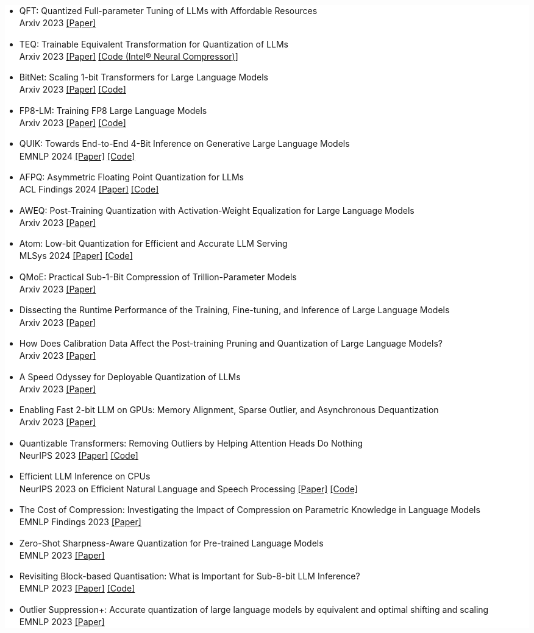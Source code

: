 - QFT: Quantized Full-parameter Tuning of LLMs with Affordable Resources <br> Arxiv 2023 [[Paper]](https://arxiv.org/abs/2310.07147) 

- TEQ: Trainable Equivalent Transformation for Quantization of LLMs <br> Arxiv 2023 [[Paper]](https://arxiv.org/abs/2310.10944) [[Code (Intel® Neural Compressor)]](https://github.com/intel/neural-compressor)

- BitNet: Scaling 1-bit Transformers for Large Language Models <br> Arxiv 2023 [[Paper]](https://arxiv.org/abs/2310.11453)  [[Code]](https://github.com/Beomi/BitNet-Transformers)

- FP8-LM: Training FP8 Large Language Models <br> Arxiv 2023 [[Paper]](https://arxiv.org/abs/2310.18313) [[Code]](https://github.com/Azure/MS-AMP)

- QUIK: Towards End-to-End 4-Bit Inference on Generative Large Language Models <br> EMNLP 2024 [[Paper]](https://arxiv.org/abs/2310.09259) [[Code]](https://github.com/IST-DASLab/QUIK)

- AFPQ: Asymmetric Floating Point Quantization for LLMs <br> ACL Findings 2024 [[Paper]](https://arxiv.org/abs/2311.01792) [[Code]](https://github.com/zhangsichengsjtu/AFPQ)

- AWEQ: Post-Training Quantization with Activation-Weight Equalization for Large Language Models <br> Arxiv 2023 [[Paper]](https://arxiv.org/abs/2311.01305) 

- Atom: Low-bit Quantization for Efficient and Accurate LLM Serving <br> MLSys 2024 [[Paper]](https://arxiv.org/abs/2310.19102) [[Code]](https://github.com/efeslab/Atom)

- QMoE: Practical Sub-1-Bit Compression of Trillion-Parameter Models <br> Arxiv 2023 [[Paper]](https://arxiv.org/abs/2310.16795) 

- Dissecting the Runtime Performance of the Training, Fine-tuning, and Inference of Large Language Models <br> Arxiv 2023 [[Paper]](https://arxiv.org/abs/2311.03687) 

- How Does Calibration Data Affect the Post-training Pruning and Quantization of Large Language Models? <br> Arxiv 2023 [[Paper]](https://arxiv.org/abs/2311.09755)

- A Speed Odyssey for Deployable Quantization of LLMs <br> Arxiv 2023 [[Paper]](https://arxiv.org/abs/2311.09550)

- Enabling Fast 2-bit LLM on GPUs: Memory Alignment, Sparse Outlier, and Asynchronous Dequantization <br> Arxiv 2023 [[Paper]](https://arxiv.org/abs/2311.16442)

- Quantizable Transformers: Removing Outliers by Helping Attention Heads Do Nothing <br> NeurIPS 2023 [[Paper]](https://arxiv.org/abs/2306.12929) [[Code]](https://github.com/Qualcomm-AI-research/outlier-free-transformers)

- Efficient LLM Inference on CPUs <br> NeurIPS 2023 on Efficient Natural Language and Speech Processing [[Paper]](https://arxiv.org/abs/2311.00502) [[Code]](https://github.com/intel/intel-extension-for-transformers)

- The Cost of Compression: Investigating the Impact of Compression on Parametric Knowledge in Language Models <br> EMNLP Findings 2023 [[Paper]](https://arxiv.org/abs/2312.00960) 

- Zero-Shot Sharpness-Aware Quantization for Pre-trained Language Models <br> EMNLP 2023 [[Paper]](https://arxiv.org/abs/2310.13315) 

- Revisiting Block-based Quantisation: What is Important for Sub-8-bit LLM Inference? <br> EMNLP 2023 [[Paper]](https://arxiv.org/abs/2310.05079) [[Code]](https://github.com/ChengZhang-98/llm-mixed-q) 

- Outlier Suppression+: Accurate quantization of large language models by equivalent and optimal shifting and scaling <br> EMNLP 2023 [[Paper]](https://arxiv.org/abs/2304.09145)
